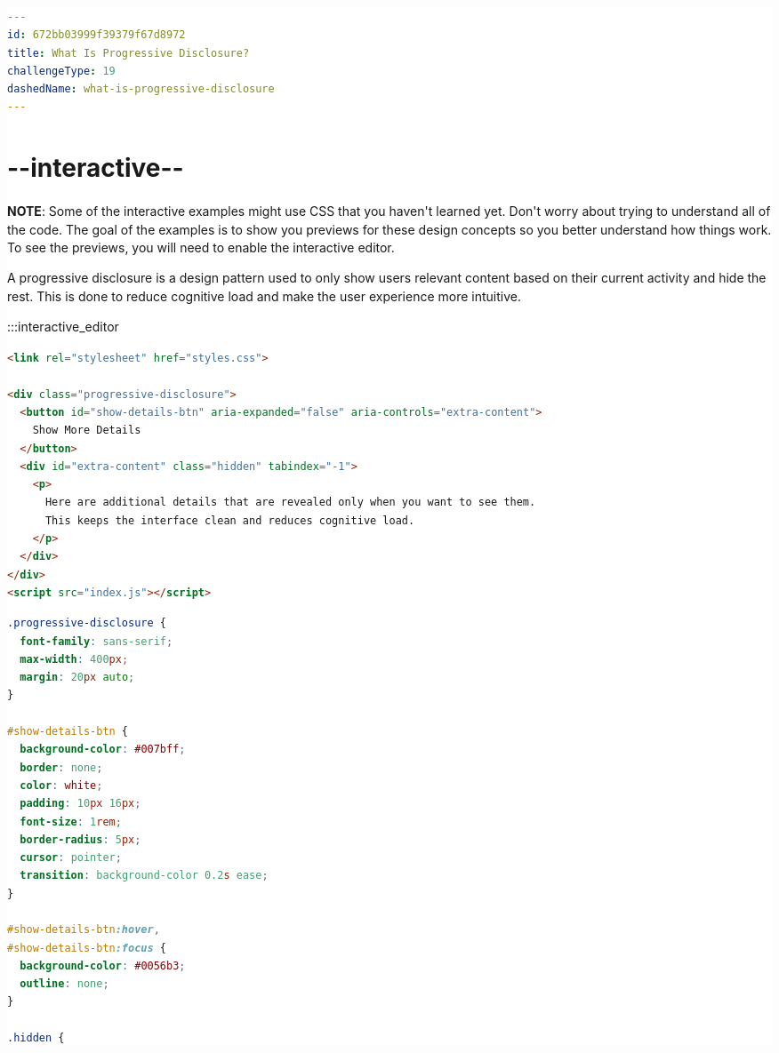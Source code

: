 ```yaml
---
id: 672bb03999f39379f67d8972
title: What Is Progressive Disclosure?
challengeType: 19
dashedName: what-is-progressive-disclosure
---
```


# --interactive--

**NOTE**: Some of the interactive examples might use CSS that you haven't learned yet. Don't worry about trying to understand all of the code. The goal of the examples is to show you previews for these design concepts so you better understand how things work. To see the previews, you will need to enable the interactive editor.

A progressive disclosure is a design pattern used to only show users relevant content based on their current activity and hide the rest. This is done to reduce cognitive load and make the user experience more intuitive.

:::interactive_editor

```html
<link rel="stylesheet" href="styles.css">

<div class="progressive-disclosure">
  <button id="show-details-btn" aria-expanded="false" aria-controls="extra-content">
    Show More Details
  </button>
  <div id="extra-content" class="hidden" tabindex="-1">
    <p>
      Here are additional details that are revealed only when you want to see them.
      This keeps the interface clean and reduces cognitive load.
    </p>
  </div>
</div>
<script src="index.js"></script>

```

```css
.progressive-disclosure {
  font-family: sans-serif;
  max-width: 400px;
  margin: 20px auto;
}

#show-details-btn {
  background-color: #007bff;
  border: none;
  color: white;
  padding: 10px 16px;
  font-size: 1rem;
  border-radius: 5px;
  cursor: pointer;
  transition: background-color 0.2s ease;
}

#show-details-btn:hover,
#show-details-btn:focus {
  background-color: #0056b3;
  outline: none;
}

.hidden {
```